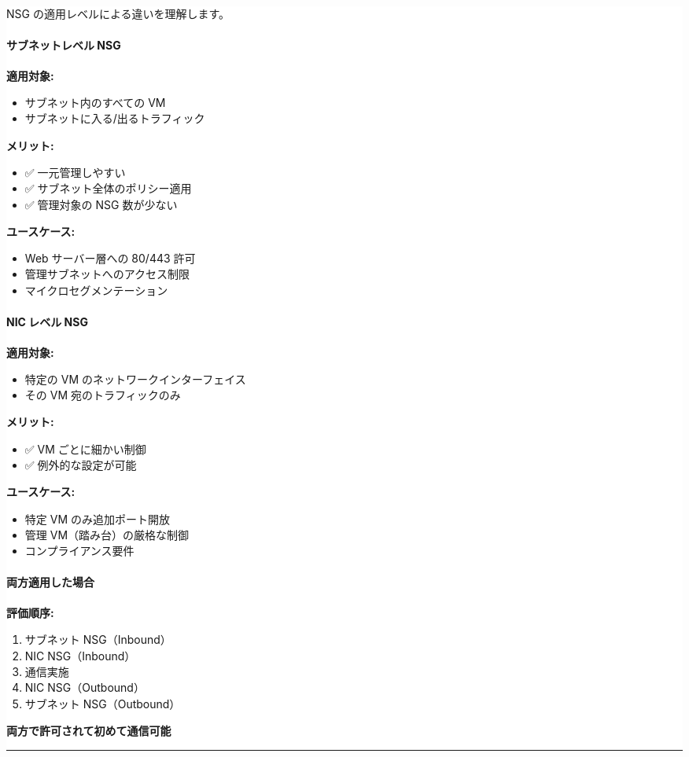 NSG の適用レベルによる違いを理解します。

<div class="grid grid-cols-2 gap-6 text-sm">
<div>

#### サブネットレベル NSG

**適用対象:**

- サブネット内のすべての VM
- サブネットに入る/出るトラフィック

**メリット:**

- ✅ 一元管理しやすい
- ✅ サブネット全体のポリシー適用
- ✅ 管理対象の NSG 数が少ない

**ユースケース:**

- Web サーバー層への 80/443 許可
- 管理サブネットへのアクセス制限
- マイクロセグメンテーション
</div>
<div>

#### NIC レベル NSG

**適用対象:**

- 特定の VM のネットワークインターフェイス
- その VM 宛のトラフィックのみ

**メリット:**

- ✅ VM ごとに細かい制御
- ✅ 例外的な設定が可能

**ユースケース:**

- 特定 VM のみ追加ポート開放
- 管理 VM（踏み台）の厳格な制御
- コンプライアンス要件

#### 両方適用した場合

**評価順序:**

1. サブネット NSG（Inbound）
2. NIC NSG（Inbound）
3. 通信実施
4. NIC NSG（Outbound）
5. サブネット NSG（Outbound）

**両方で許可されて初めて通信可能**

</div>
</div>

---